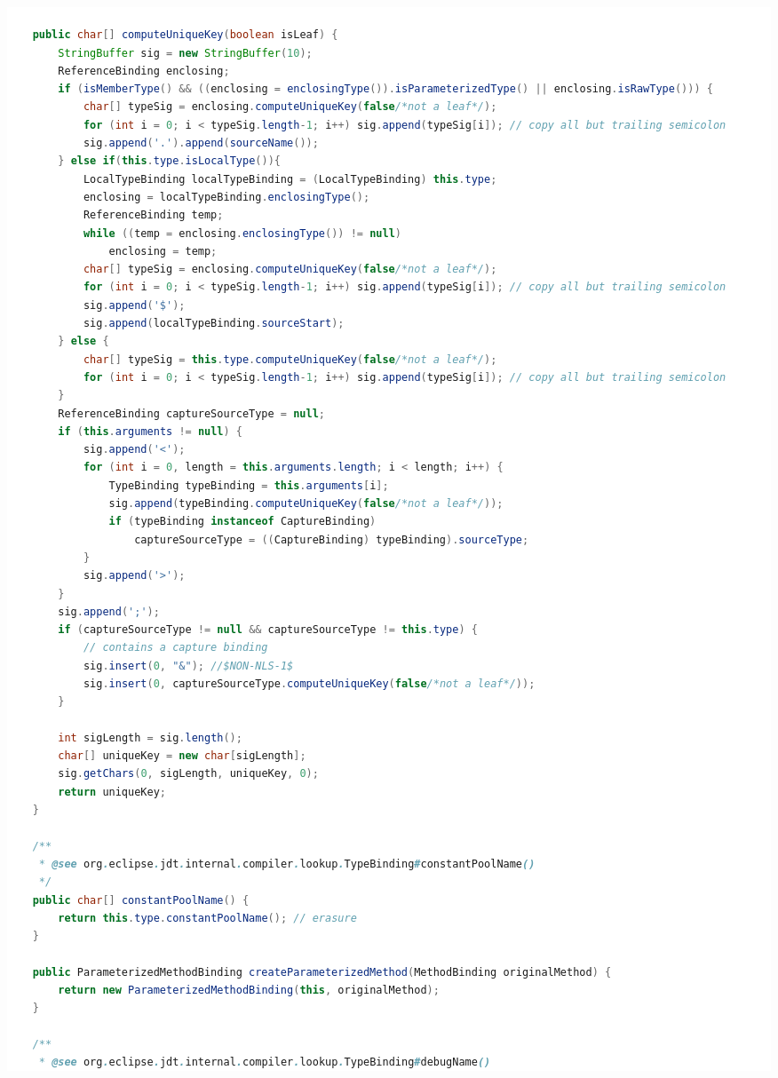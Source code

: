 ```java
	
	public char[] computeUniqueKey(boolean isLeaf) {
	    StringBuffer sig = new StringBuffer(10);
	    ReferenceBinding enclosing;
		if (isMemberType() && ((enclosing = enclosingType()).isParameterizedType() || enclosing.isRawType())) {
		    char[] typeSig = enclosing.computeUniqueKey(false/*not a leaf*/);
		    for (int i = 0; i < typeSig.length-1; i++) sig.append(typeSig[i]); // copy all but trailing semicolon
		    sig.append('.').append(sourceName());
		} else if(this.type.isLocalType()){
			LocalTypeBinding localTypeBinding = (LocalTypeBinding) this.type;
			enclosing = localTypeBinding.enclosingType();
			ReferenceBinding temp;
			while ((temp = enclosing.enclosingType()) != null)
				enclosing = temp;
			char[] typeSig = enclosing.computeUniqueKey(false/*not a leaf*/);
		    for (int i = 0; i < typeSig.length-1; i++) sig.append(typeSig[i]); // copy all but trailing semicolon
			sig.append('$');
			sig.append(localTypeBinding.sourceStart);
		} else {
		    char[] typeSig = this.type.computeUniqueKey(false/*not a leaf*/);
		    for (int i = 0; i < typeSig.length-1; i++) sig.append(typeSig[i]); // copy all but trailing semicolon
		}
		ReferenceBinding captureSourceType = null;
		if (this.arguments != null) {
		    sig.append('<');
		    for (int i = 0, length = this.arguments.length; i < length; i++) {
		    	TypeBinding typeBinding = this.arguments[i];
		        sig.append(typeBinding.computeUniqueKey(false/*not a leaf*/));
		        if (typeBinding instanceof CaptureBinding)
		        	captureSourceType = ((CaptureBinding) typeBinding).sourceType;
		    }
		    sig.append('>');
		}
		sig.append(';');
		if (captureSourceType != null && captureSourceType != this.type) {
			// contains a capture binding
			sig.insert(0, "&"); //$NON-NLS-1$
			sig.insert(0, captureSourceType.computeUniqueKey(false/*not a leaf*/));
		}
	
		int sigLength = sig.length();
		char[] uniqueKey = new char[sigLength];
		sig.getChars(0, sigLength, uniqueKey, 0);			
		return uniqueKey;
	}

	/**
	 * @see org.eclipse.jdt.internal.compiler.lookup.TypeBinding#constantPoolName()
	 */
	public char[] constantPoolName() {
		return this.type.constantPoolName(); // erasure
	}

	public ParameterizedMethodBinding createParameterizedMethod(MethodBinding originalMethod) {
		return new ParameterizedMethodBinding(this, originalMethod);
	}
	
	/**
	 * @see org.eclipse.jdt.internal.compiler.lookup.TypeBinding#debugName()
```